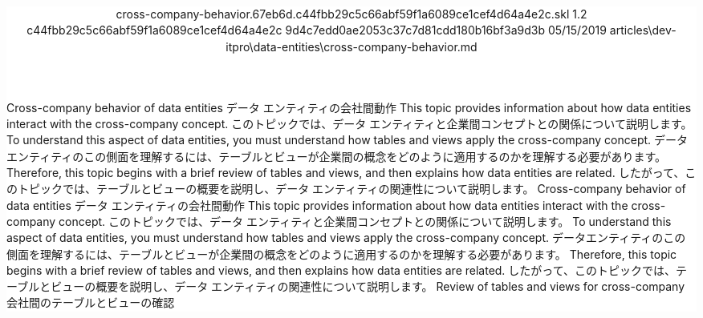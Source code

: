 <?xml version="1.0" encoding="UTF-8"?>
<xliff xmlns:logoport="urn:logoport:xliffeditor:xliff-extras:1.0" xmlns:tilt="urn:logoport:xliffeditor:tilt-non-translatables:1.0" xmlns:xsi="http://www.w3.org/2001/XMLSchema-instance" xmlns="urn:oasis:names:tc:xliff:document:1.2" xmlns:xliffext="urn:microsoft:content:schema:xliffextensions" version="1.2" xsi:schemaLocation="urn:oasis:names:tc:xliff:document:1.2 xliff-core-1.2-transitional.xsd">
  <file datatype="xml" source-language="en-US" original="cross-company-behavior.md" target-language="ja-JP">
    <header>
      <tool tool-company="Microsoft" tool-version="1.0-7889195" tool-name="mdxliff" tool-id="mdxliff"/>
      <xliffext:skl_file_name>cross-company-behavior.67eb6d.c44fbb29c5c66abf59f1a6089ce1cef4d64a4e2c.skl</xliffext:skl_file_name>
      <xliffext:version>1.2</xliffext:version>
      <xliffext:ms.openlocfilehash>c44fbb29c5c66abf59f1a6089ce1cef4d64a4e2c</xliffext:ms.openlocfilehash>
      <xliffext:ms.sourcegitcommit>9d4c7edd0ae2053c37c7d81cdd180b16bf3a9d3b</xliffext:ms.sourcegitcommit>
      <xliffext:ms.lasthandoff>05/15/2019</xliffext:ms.lasthandoff>
      <xliffext:ms.openlocfilepath>articles\dev-itpro\data-entities\cross-company-behavior.md</xliffext:ms.openlocfilepath>
    </header>
    <body>
      <group extype="content" id="content">
        <trans-unit xml:space="preserve" translate="yes" id="101" restype="x-metadata">
          <source>Cross-company behavior of data entities</source>
        <target logoport:matchpercent="101" state="translated" state-qualifier="leveraged-tm">データ エンティティの会社間動作</target></trans-unit>
        <trans-unit xml:space="preserve" translate="yes" id="102" restype="x-metadata">
          <source>This topic provides information about how data entities interact with the cross-company concept.</source>
        <target logoport:matchpercent="101" state="translated" state-qualifier="leveraged-tm">このトピックでは、データ エンティティと企業間コンセプトとの関係について説明します。</target></trans-unit>
        <trans-unit xml:space="preserve" translate="yes" id="103" restype="x-metadata">
          <source>To understand this aspect of data entities, you must understand how tables and views apply the cross-company concept.</source>
        <target logoport:matchpercent="101" state="translated" state-qualifier="leveraged-tm">データエンティティのこの側面を理解するには、テーブルとビューが企業間の概念をどのように適用するのかを理解する必要があります。</target></trans-unit>
        <trans-unit xml:space="preserve" translate="yes" id="104" restype="x-metadata">
          <source>Therefore, this topic begins with a brief review of tables and views, and then explains how data entities are related.</source>
        <target logoport:matchpercent="101" state="translated" state-qualifier="leveraged-tm">したがって、このトピックでは、テーブルとビューの概要を説明し、データ エンティティの関連性について説明します。</target></trans-unit>
        <trans-unit xml:space="preserve" translate="yes" id="105">
          <source>Cross-company behavior of data entities</source>
        <target logoport:matchpercent="101" state="translated" state-qualifier="leveraged-tm">データ エンティティの会社間動作</target></trans-unit>
        <trans-unit xml:space="preserve" translate="yes" id="106">
          <source>This topic provides information about how data entities interact with the cross-company concept.</source>
        <target logoport:matchpercent="101" state="translated" state-qualifier="leveraged-tm">このトピックでは、データ エンティティと企業間コンセプトとの関係について説明します。</target></trans-unit>
        <trans-unit xml:space="preserve" translate="yes" id="107">
          <source>To understand this aspect of data entities, you must understand how tables and views apply the cross-company concept.</source>
        <target logoport:matchpercent="101" state="translated" state-qualifier="leveraged-tm">データエンティティのこの側面を理解するには、テーブルとビューが企業間の概念をどのように適用するのかを理解する必要があります。</target></trans-unit>
        <trans-unit xml:space="preserve" translate="yes" id="108">
          <source>Therefore, this topic begins with a brief review of tables and views, and then explains how data entities are related.</source>
        <target logoport:matchpercent="101" state="translated" state-qualifier="leveraged-tm">したがって、このトピックでは、テーブルとビューの概要を説明し、データ エンティティの関連性について説明します。</target></trans-unit>
        <trans-unit xml:space="preserve" translate="yes" id="109">
          <source>Review of tables and views for cross-company</source>
        <target logoport:matchpercent="101" state="translated" state-qualifier="leveraged-tm">会社間のテーブルとビューの確認</target></trans-unit>
        <trans-unit xml:space="preserve" translate="yes" id="110">